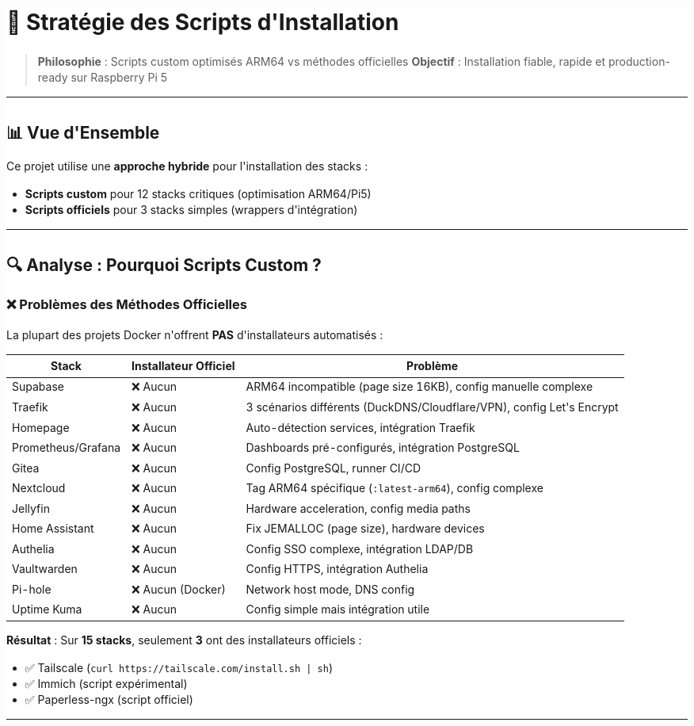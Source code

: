 # 🎯 Stratégie des Scripts d'Installation

> **Philosophie** : Scripts custom optimisés ARM64 vs méthodes officielles
> **Objectif** : Installation fiable, rapide et production-ready sur Raspberry Pi 5

---

## 📊 Vue d'Ensemble

Ce projet utilise une **approche hybride** pour l'installation des stacks :
- **Scripts custom** pour 12 stacks critiques (optimisation ARM64/Pi5)
- **Scripts officiels** pour 3 stacks simples (wrappers d'intégration)

---

## 🔍 Analyse : Pourquoi Scripts Custom ?

### ❌ Problèmes des Méthodes Officielles

La plupart des projets Docker n'offrent **PAS** d'installateurs automatisés :

| Stack | Installateur Officiel | Problème |
|-------|---------------------|----------|
| Supabase | ❌ Aucun | ARM64 incompatible (page size 16KB), config manuelle complexe |
| Traefik | ❌ Aucun | 3 scénarios différents (DuckDNS/Cloudflare/VPN), config Let's Encrypt |
| Homepage | ❌ Aucun | Auto-détection services, intégration Traefik |
| Prometheus/Grafana | ❌ Aucun | Dashboards pré-configurés, intégration PostgreSQL |
| Gitea | ❌ Aucun | Config PostgreSQL, runner CI/CD |
| Nextcloud | ❌ Aucun | Tag ARM64 spécifique (`:latest-arm64`), config complexe |
| Jellyfin | ❌ Aucun | Hardware acceleration, config media paths |
| Home Assistant | ❌ Aucun | Fix JEMALLOC (page size), hardware devices |
| Authelia | ❌ Aucun | Config SSO complexe, intégration LDAP/DB |
| Vaultwarden | ❌ Aucun | Config HTTPS, intégration Authelia |
| Pi-hole | ❌ Aucun (Docker) | Network host mode, DNS config |
| Uptime Kuma | ❌ Aucun | Config simple mais intégration utile |

**Résultat** : Sur **15 stacks**, seulement **3** ont des installateurs officiels :
- ✅ Tailscale (`curl https://tailscale.com/install.sh | sh`)
- ✅ Immich (script expérimental)
- ✅ Paperless-ngx (script officiel)

---
